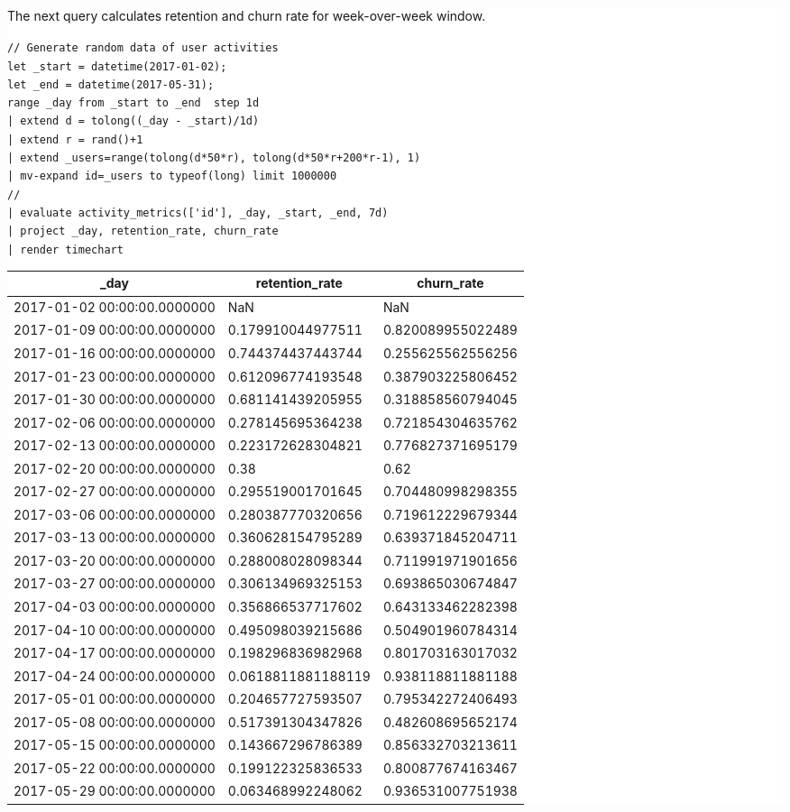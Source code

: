 The next query calculates retention and churn rate for week-over-week window.

```kusto
// Generate random data of user activities
let _start = datetime(2017-01-02);
let _end = datetime(2017-05-31);
range _day from _start to _end  step 1d
| extend d = tolong((_day - _start)/1d)
| extend r = rand()+1
| extend _users=range(tolong(d*50*r), tolong(d*50*r+200*r-1), 1) 
| mv-expand id=_users to typeof(long) limit 1000000
// 
| evaluate activity_metrics(['id'], _day, _start, _end, 7d)
| project _day, retention_rate, churn_rate
| render timechart 
```

|_day|retention_rate|churn_rate|
|---|---|---|
|2017-01-02 00:00:00.0000000|NaN|NaN|
|2017-01-09 00:00:00.0000000|0.179910044977511|0.820089955022489|
|2017-01-16 00:00:00.0000000|0.744374437443744|0.255625562556256|
|2017-01-23 00:00:00.0000000|0.612096774193548|0.387903225806452|
|2017-01-30 00:00:00.0000000|0.681141439205955|0.318858560794045|
|2017-02-06 00:00:00.0000000|0.278145695364238|0.721854304635762|
|2017-02-13 00:00:00.0000000|0.223172628304821|0.776827371695179|
|2017-02-20 00:00:00.0000000|0.38|0.62|
|2017-02-27 00:00:00.0000000|0.295519001701645|0.704480998298355|
|2017-03-06 00:00:00.0000000|0.280387770320656|0.719612229679344|
|2017-03-13 00:00:00.0000000|0.360628154795289|0.639371845204711|
|2017-03-20 00:00:00.0000000|0.288008028098344|0.711991971901656|
|2017-03-27 00:00:00.0000000|0.306134969325153|0.693865030674847|
|2017-04-03 00:00:00.0000000|0.356866537717602|0.643133462282398|
|2017-04-10 00:00:00.0000000|0.495098039215686|0.504901960784314|
|2017-04-17 00:00:00.0000000|0.198296836982968|0.801703163017032|
|2017-04-24 00:00:00.0000000|0.0618811881188119|0.938118811881188|
|2017-05-01 00:00:00.0000000|0.204657727593507|0.795342272406493|
|2017-05-08 00:00:00.0000000|0.517391304347826|0.482608695652174|
|2017-05-15 00:00:00.0000000|0.143667296786389|0.856332703213611|
|2017-05-22 00:00:00.0000000|0.199122325836533|0.800877674163467|
|2017-05-29 00:00:00.0000000|0.063468992248062|0.936531007751938|
